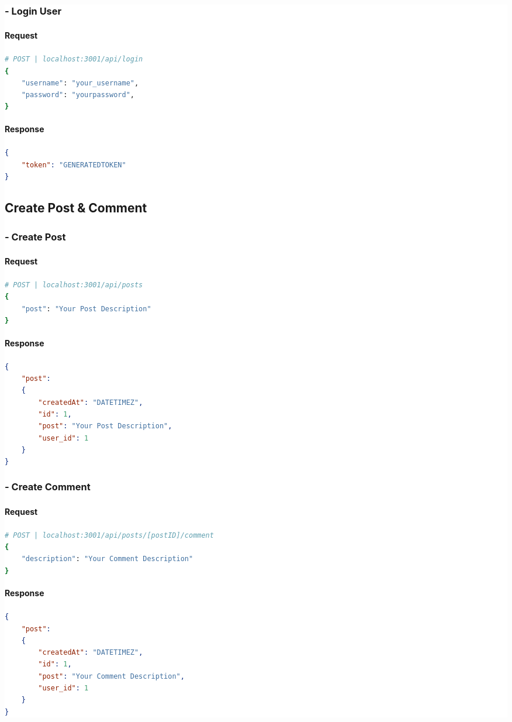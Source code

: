 ### - Login User
#### Request
```sh
# POST | localhost:3001/api/login
{
    "username": "your_username",
    "password": "yourpassword",
}
```

#### Response
```json
{
    "token": "GENERATEDTOKEN"
}
```

## Create Post & Comment
### - Create Post
#### Request
```sh
# POST | localhost:3001/api/posts
{
    "post": "Your Post Description"
}
```

#### Response
```json
{
    "post":
    {
        "createdAt": "DATETIMEZ",
        "id": 1,
        "post": "Your Post Description",
        "user_id": 1
    }
}
```

### - Create Comment
#### Request
```sh
# POST | localhost:3001/api/posts/[postID]/comment
{
    "description": "Your Comment Description"
}
```

#### Response
```json
{
    "post":
    {
        "createdAt": "DATETIMEZ",
        "id": 1,
        "post": "Your Comment Description",
        "user_id": 1
    }
}
```
